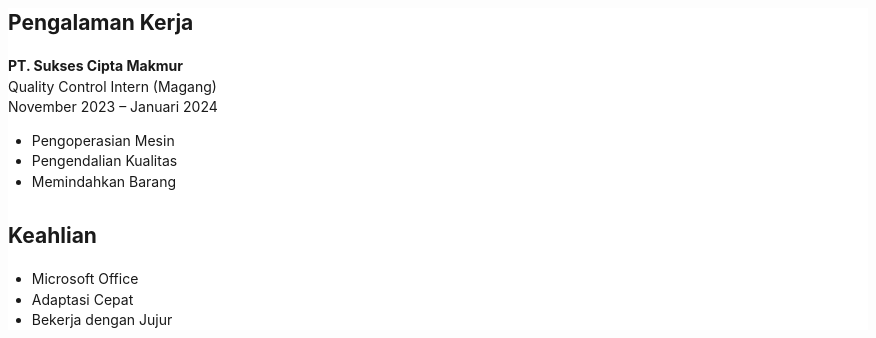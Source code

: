   <div class="section">
    <h2>Pengalaman Kerja</h2>
    <p><strong>PT. Sukses Cipta Makmur</strong><br>
       Quality Control Intern (Magang)<br>
       November 2023 – Januari 2024</p>
    <ul>
      <li>Pengoperasian Mesin</li>
      <li>Pengendalian Kualitas</li>
      <li>Memindahkan Barang</li>
    </ul>
  </div>

  <div class="section">
    <h2>Keahlian</h2>
    <ul>
      <li>Microsoft Office</li>
      <li>Adaptasi Cepat</li>
      <li>Bekerja dengan Jujur</li>
    </ul>
  </div>

</body>
</html>
